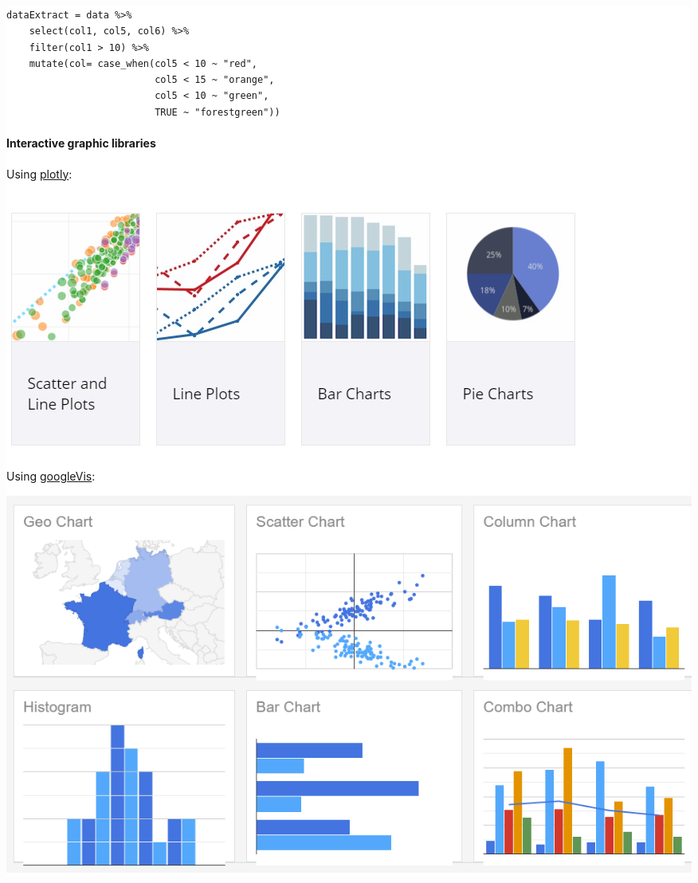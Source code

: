 ```text
dataExtract = data %>%
    select(col1, col5, col6) %>%
    filter(col1 > 10) %>%
    mutate(col= case_when(col5 < 10 ~ "red",
                          col5 < 15 ~ "orange",
                          col5 < 10 ~ "green",
                          TRUE ~ "forestgreen"))
```

#### Interactive graphic libraries

Using [plotly](https://www.rdocumentation.org/packages/plotly):

![](.gitbook/assets/image%20%2844%29.png)

Using [googleVis](https://developers.google.com/chart/interactive/docs/gallery):

![](.gitbook/assets/image%20%2815%29.png)
